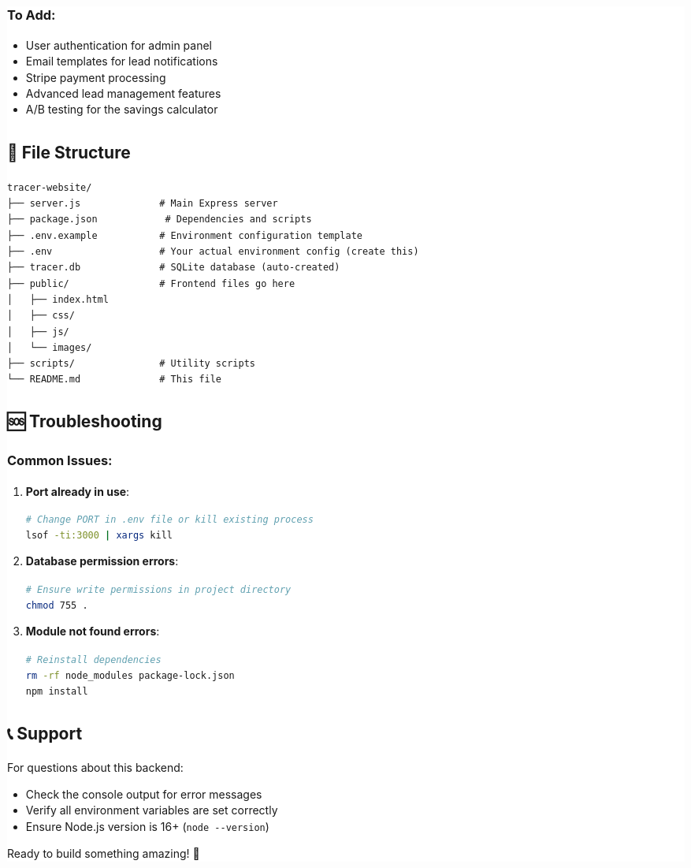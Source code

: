 ### To Add:
- User authentication for admin panel
- Email templates for lead notifications
- Stripe payment processing
- Advanced lead management features
- A/B testing for the savings calculator

## 📁 File Structure

```
tracer-website/
├── server.js              # Main Express server
├── package.json            # Dependencies and scripts
├── .env.example           # Environment configuration template
├── .env                   # Your actual environment config (create this)
├── tracer.db              # SQLite database (auto-created)
├── public/                # Frontend files go here
│   ├── index.html
│   ├── css/
│   ├── js/
│   └── images/
├── scripts/               # Utility scripts
└── README.md              # This file
```

## 🆘 Troubleshooting

### Common Issues:

1. **Port already in use**:
   ```bash
   # Change PORT in .env file or kill existing process
   lsof -ti:3000 | xargs kill
   ```

2. **Database permission errors**:
   ```bash
   # Ensure write permissions in project directory
   chmod 755 .
   ```

3. **Module not found errors**:
   ```bash
   # Reinstall dependencies
   rm -rf node_modules package-lock.json
   npm install
   ```

## 📞 Support

For questions about this backend:
- Check the console output for error messages
- Verify all environment variables are set correctly
- Ensure Node.js version is 16+ (`node --version`)

Ready to build something amazing! 🚀